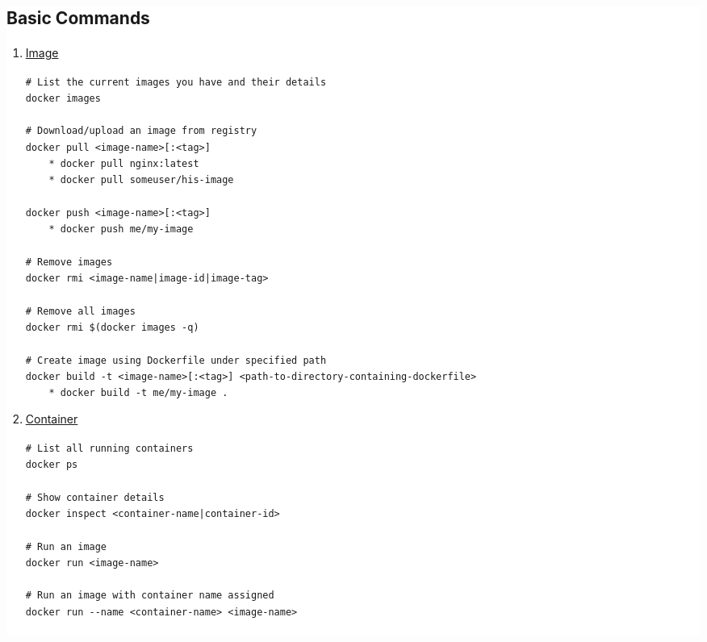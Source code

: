
## Basic Commands

1. [Image](https://docs.docker.com/engine/reference/commandline/image/)

    ```shell
    # List the current images you have and their details
    docker images
    
    # Download/upload an image from registry
    docker pull <image-name>[:<tag>]
        * docker pull nginx:latest
        * docker pull someuser/his-image
        
    docker push <image-name>[:<tag>]
        * docker push me/my-image
        
    # Remove images
    docker rmi <image-name|image-id|image-tag>
        
    # Remove all images
    docker rmi $(docker images -q)
    
    # Create image using Dockerfile under specified path
    docker build -t <image-name>[:<tag>] <path-to-directory-containing-dockerfile>
        * docker build -t me/my-image .
    ```

2. [Container](https://docs.docker.com/engine/reference/run/)

    ```shell
    # List all running containers
    docker ps
    
    # Show container details
    docker inspect <container-name|container-id>
    
    # Run an image
    docker run <image-name>
        
    # Run an image with container name assigned
    docker run --name <container-name> <image-name>
    